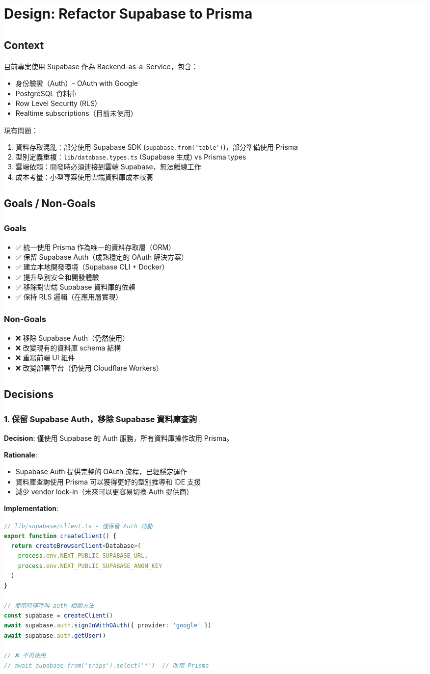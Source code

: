 # Design: Refactor Supabase to Prisma

## Context

目前專案使用 Supabase 作為 Backend-as-a-Service，包含：
- 身份驗證（Auth）- OAuth with Google
- PostgreSQL 資料庫
- Row Level Security (RLS)
- Realtime subscriptions（目前未使用）

現有問題：
1. 資料存取混亂：部分使用 Supabase SDK (`supabase.from('table')`)，部分準備使用 Prisma
2. 型別定義重複：`lib/database.types.ts` (Supabase 生成) vs Prisma types
3. 雲端依賴：開發時必須連接到雲端 Supabase，無法離線工作
4. 成本考量：小型專案使用雲端資料庫成本較高

## Goals / Non-Goals

### Goals
- ✅ 統一使用 Prisma 作為唯一的資料存取層（ORM）
- ✅ 保留 Supabase Auth（成熟穩定的 OAuth 解決方案）
- ✅ 建立本地開發環境（Supabase CLI + Docker）
- ✅ 提升型別安全和開發體驗
- ✅ 移除對雲端 Supabase 資料庫的依賴
- ✅ 保持 RLS 邏輯（在應用層實現）

### Non-Goals
- ❌ 移除 Supabase Auth（仍然使用）
- ❌ 改變現有的資料庫 schema 結構
- ❌ 重寫前端 UI 組件
- ❌ 改變部署平台（仍使用 Cloudflare Workers）

## Decisions

### 1. 保留 Supabase Auth，移除 Supabase 資料庫查詢

**Decision**: 僅使用 Supabase 的 Auth 服務，所有資料庫操作改用 Prisma。

**Rationale**:
- Supabase Auth 提供完整的 OAuth 流程，已經穩定運作
- 資料庫查詢使用 Prisma 可以獲得更好的型別推導和 IDE 支援
- 減少 vendor lock-in（未來可以更容易切換 Auth 提供商）

**Implementation**:
```typescript
// lib/supabase/client.ts - 僅保留 Auth 功能
export function createClient() {
  return createBrowserClient<Database>(
    process.env.NEXT_PUBLIC_SUPABASE_URL,
    process.env.NEXT_PUBLIC_SUPABASE_ANON_KEY
  )
}

// 使用時僅呼叫 auth 相關方法
const supabase = createClient()
await supabase.auth.signInWithOAuth({ provider: 'google' })
await supabase.auth.getUser()

// ❌ 不再使用
// await supabase.from('trips').select('*')  // 改用 Prisma
```
